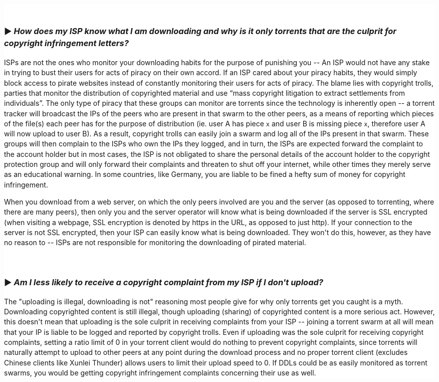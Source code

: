 

&nbsp;







### ► *How does my ISP know what I am downloading and why is it only torrents that are the culprit for copyright infringement letters?*



ISPs are not the ones who monitor your downloading habits for the purpose of punishing you -- An ISP would not have any stake in trying to bust their users for acts of piracy on their own accord. If an ISP cared about your piracy habits, they would simply block access to pirate websites instead of constantly monitoring their users for acts of piracy. The blame lies with copyright trolls, parties that monitor the distribution of copyrighted material and use “mass copyright litigation to extract settlements from individuals”. The only type of piracy that these groups can monitor are torrents since the technology is inherently open -- a torrent tracker will broadcast the IPs of the peers who are present in that swarm to the other peers, as a means of reporting which pieces of the file(s) each peer has for the purpose of distribution (ie. user A has piece `x` and user B is missing piece `x`, therefore user A will now upload to user B). As a result, copyright trolls can easily join a swarm and log all of the IPs present in that swarm. These groups will then complain to the ISPs who own the IPs they logged, and in turn, the ISPs are expected forward the complaint to the account holder but in most cases, the ISP is not obligated to share the personal details of the account holder to the copyright protection group and will only forward their complaints and threaten to shut off your internet, while other times they merely serve as an educational warning. In some countries, like Germany, you are liable to be fined a hefty sum of money for copyright infringement.



When you download from a web server, on which the only peers involved are you and the server (as opposed to torrenting, where there are many peers), then only you and the server operator will know what is being downloaded if the server is SSL encrypted  (when visiting a webpage, SSL encryption is denoted by https in the URL, as opposed to just http). If your connection to the server is not SSL encrypted, then your ISP can easily know what is being downloaded. They won't do this, however, as they have no reason to -- ISPs are not responsible for monitoring the downloading of pirated material.



&nbsp;







### ► *Am I less likely to receive a copyright complaint from my ISP if I don't upload?*



The "uploading is illegal, downloading is not" reasoning most people give for why only torrents get you caught is a myth. Downloading copyrighted content is still illegal, though uploading (sharing) of copyrighted content is a more serious act. However, this doesn't mean that uploading is the sole culprit in receiving complaints from your ISP -- joining a torrent swarm at all will mean that your IP is liable to be logged and reported by copyright trolls. Even if uploading was the sole culprit for receiving copyright complaints, setting a ratio limit of 0 in your torrent client would do nothing to prevent copyright complaints, since torrents will naturally attempt to upload to other peers at any point during the download process and no proper torrent client (excludes Chinese clients like Xunlei Thunder) allows users to limit their upload speed to 0. If DDLs could be as easily monitored as torrent swarms, you would be getting copyright infringement complaints concerning their use as well.
